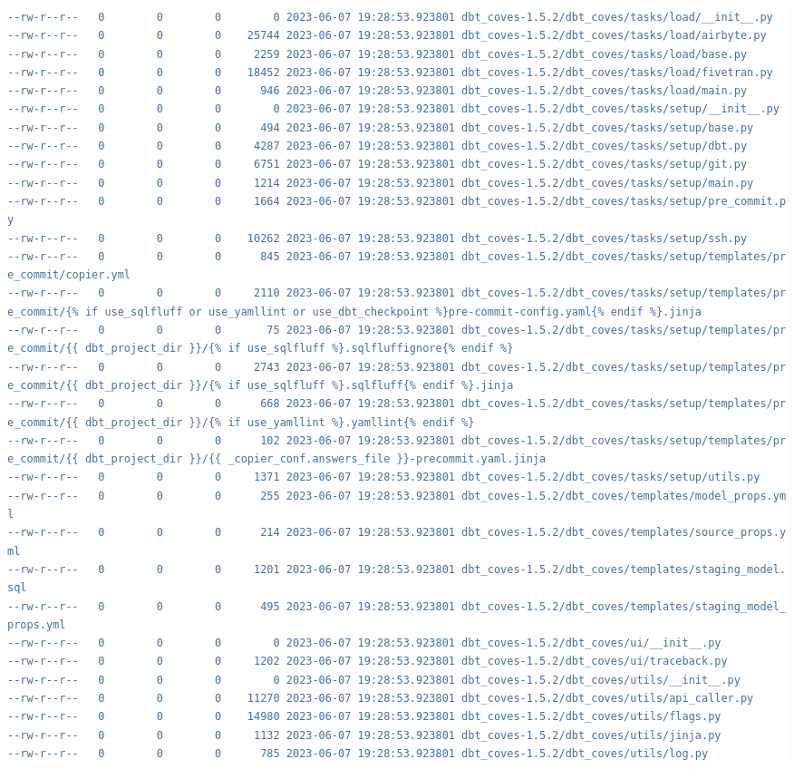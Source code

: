 ```diff
--rw-r--r--   0        0        0        0 2023-06-07 19:28:53.923801 dbt_coves-1.5.2/dbt_coves/tasks/load/__init__.py
--rw-r--r--   0        0        0    25744 2023-06-07 19:28:53.923801 dbt_coves-1.5.2/dbt_coves/tasks/load/airbyte.py
--rw-r--r--   0        0        0     2259 2023-06-07 19:28:53.923801 dbt_coves-1.5.2/dbt_coves/tasks/load/base.py
--rw-r--r--   0        0        0    18452 2023-06-07 19:28:53.923801 dbt_coves-1.5.2/dbt_coves/tasks/load/fivetran.py
--rw-r--r--   0        0        0      946 2023-06-07 19:28:53.923801 dbt_coves-1.5.2/dbt_coves/tasks/load/main.py
--rw-r--r--   0        0        0        0 2023-06-07 19:28:53.923801 dbt_coves-1.5.2/dbt_coves/tasks/setup/__init__.py
--rw-r--r--   0        0        0      494 2023-06-07 19:28:53.923801 dbt_coves-1.5.2/dbt_coves/tasks/setup/base.py
--rw-r--r--   0        0        0     4287 2023-06-07 19:28:53.923801 dbt_coves-1.5.2/dbt_coves/tasks/setup/dbt.py
--rw-r--r--   0        0        0     6751 2023-06-07 19:28:53.923801 dbt_coves-1.5.2/dbt_coves/tasks/setup/git.py
--rw-r--r--   0        0        0     1214 2023-06-07 19:28:53.923801 dbt_coves-1.5.2/dbt_coves/tasks/setup/main.py
--rw-r--r--   0        0        0     1664 2023-06-07 19:28:53.923801 dbt_coves-1.5.2/dbt_coves/tasks/setup/pre_commit.py
--rw-r--r--   0        0        0    10262 2023-06-07 19:28:53.923801 dbt_coves-1.5.2/dbt_coves/tasks/setup/ssh.py
--rw-r--r--   0        0        0      845 2023-06-07 19:28:53.923801 dbt_coves-1.5.2/dbt_coves/tasks/setup/templates/pre_commit/copier.yml
--rw-r--r--   0        0        0     2110 2023-06-07 19:28:53.923801 dbt_coves-1.5.2/dbt_coves/tasks/setup/templates/pre_commit/{% if use_sqlfluff or use_yamllint or use_dbt_checkpoint %}pre-commit-config.yaml{% endif %}.jinja
--rw-r--r--   0        0        0       75 2023-06-07 19:28:53.923801 dbt_coves-1.5.2/dbt_coves/tasks/setup/templates/pre_commit/{{ dbt_project_dir }}/{% if use_sqlfluff %}.sqlfluffignore{% endif %}
--rw-r--r--   0        0        0     2743 2023-06-07 19:28:53.923801 dbt_coves-1.5.2/dbt_coves/tasks/setup/templates/pre_commit/{{ dbt_project_dir }}/{% if use_sqlfluff %}.sqlfluff{% endif %}.jinja
--rw-r--r--   0        0        0      668 2023-06-07 19:28:53.923801 dbt_coves-1.5.2/dbt_coves/tasks/setup/templates/pre_commit/{{ dbt_project_dir }}/{% if use_yamllint %}.yamllint{% endif %}
--rw-r--r--   0        0        0      102 2023-06-07 19:28:53.923801 dbt_coves-1.5.2/dbt_coves/tasks/setup/templates/pre_commit/{{ dbt_project_dir }}/{{ _copier_conf.answers_file }}-precommit.yaml.jinja
--rw-r--r--   0        0        0     1371 2023-06-07 19:28:53.923801 dbt_coves-1.5.2/dbt_coves/tasks/setup/utils.py
--rw-r--r--   0        0        0      255 2023-06-07 19:28:53.923801 dbt_coves-1.5.2/dbt_coves/templates/model_props.yml
--rw-r--r--   0        0        0      214 2023-06-07 19:28:53.923801 dbt_coves-1.5.2/dbt_coves/templates/source_props.yml
--rw-r--r--   0        0        0     1201 2023-06-07 19:28:53.923801 dbt_coves-1.5.2/dbt_coves/templates/staging_model.sql
--rw-r--r--   0        0        0      495 2023-06-07 19:28:53.923801 dbt_coves-1.5.2/dbt_coves/templates/staging_model_props.yml
--rw-r--r--   0        0        0        0 2023-06-07 19:28:53.923801 dbt_coves-1.5.2/dbt_coves/ui/__init__.py
--rw-r--r--   0        0        0     1202 2023-06-07 19:28:53.923801 dbt_coves-1.5.2/dbt_coves/ui/traceback.py
--rw-r--r--   0        0        0        0 2023-06-07 19:28:53.923801 dbt_coves-1.5.2/dbt_coves/utils/__init__.py
--rw-r--r--   0        0        0    11270 2023-06-07 19:28:53.923801 dbt_coves-1.5.2/dbt_coves/utils/api_caller.py
--rw-r--r--   0        0        0    14980 2023-06-07 19:28:53.923801 dbt_coves-1.5.2/dbt_coves/utils/flags.py
--rw-r--r--   0        0        0     1132 2023-06-07 19:28:53.923801 dbt_coves-1.5.2/dbt_coves/utils/jinja.py
--rw-r--r--   0        0        0      785 2023-06-07 19:28:53.923801 dbt_coves-1.5.2/dbt_coves/utils/log.py
```
